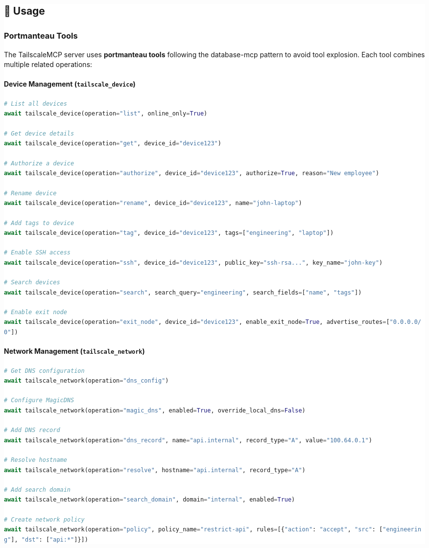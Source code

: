 ## 🎯 Usage

### Portmanteau Tools

The TailscaleMCP server uses **portmanteau tools** following the database-mcp pattern to avoid tool explosion. Each tool combines multiple related operations:

#### Device Management (`tailscale_device`)

```python
# List all devices
await tailscale_device(operation="list", online_only=True)

# Get device details
await tailscale_device(operation="get", device_id="device123")

# Authorize a device
await tailscale_device(operation="authorize", device_id="device123", authorize=True, reason="New employee")

# Rename device
await tailscale_device(operation="rename", device_id="device123", name="john-laptop")

# Add tags to device
await tailscale_device(operation="tag", device_id="device123", tags=["engineering", "laptop"])

# Enable SSH access
await tailscale_device(operation="ssh", device_id="device123", public_key="ssh-rsa...", key_name="john-key")

# Search devices
await tailscale_device(operation="search", search_query="engineering", search_fields=["name", "tags"])

# Enable exit node
await tailscale_device(operation="exit_node", device_id="device123", enable_exit_node=True, advertise_routes=["0.0.0.0/0"])
```

#### Network Management (`tailscale_network`)

```python
# Get DNS configuration
await tailscale_network(operation="dns_config")

# Configure MagicDNS
await tailscale_network(operation="magic_dns", enabled=True, override_local_dns=False)

# Add DNS record
await tailscale_network(operation="dns_record", name="api.internal", record_type="A", value="100.64.0.1")

# Resolve hostname
await tailscale_network(operation="resolve", hostname="api.internal", record_type="A")

# Add search domain
await tailscale_network(operation="search_domain", domain="internal", enabled=True)

# Create network policy
await tailscale_network(operation="policy", policy_name="restrict-api", rules=[{"action": "accept", "src": ["engineering"], "dst": ["api:*"]}])
```
